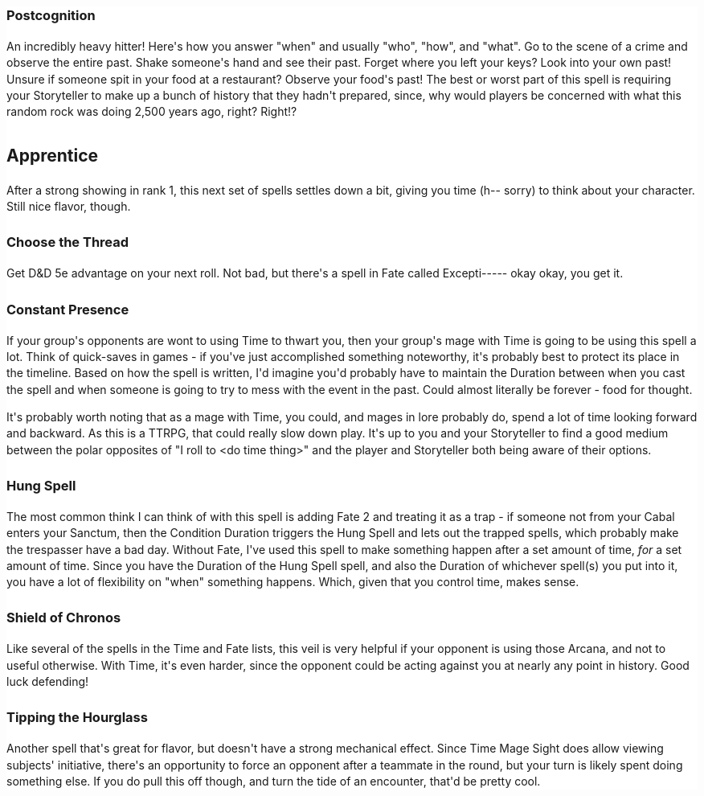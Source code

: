 ### Postcognition

An incredibly heavy hitter! Here's how you answer "when" and usually "who", "how", and "what". Go to the scene of a crime and observe the entire past. Shake someone's hand and see their past. Forget where you left your keys? Look into your own past! Unsure if someone spit in your food at a restaurant? Observe your food's past! The best or worst part of this spell is requiring your Storyteller to make up a bunch of history that they hadn't prepared, since, why would players be concerned with what this random rock was doing 2,500 years ago, right? Right!?

## Apprentice

After a strong showing in rank 1, this next set of spells settles down a bit, giving you time (h-- sorry) to think about your character. Still nice flavor, though.

### Choose the Thread

Get D&D 5e advantage on your next roll. Not bad, but there's a spell in Fate called Excepti----- okay okay, you get it.

### Constant Presence

If your group's opponents are wont to using Time to thwart you, then your group's mage with Time is going to be using this spell a lot. Think of quick-saves in games - if you've just accomplished something noteworthy, it's probably best to protect its place in the timeline. Based on how the spell is written, I'd imagine you'd probably have to maintain the Duration between when you cast the spell and when someone is going to try to mess with the event in the past. Could almost literally be forever - food for thought.

It's probably worth noting that as a mage with Time, you could, and mages in lore probably do, spend a lot of time looking forward and backward. As this is a TTRPG, that could really slow down play. It's up to you and your Storyteller to find a good medium between the polar opposites of "I roll to \<do time thing\>" and the player and Storyteller both being aware of their options.

### Hung Spell

The most common think I can think of with this spell is adding Fate 2 and treating it as a trap - if someone not from your Cabal enters your Sanctum, then the Condition Duration triggers the Hung Spell and lets out the trapped spells, which probably make the trespasser have a bad day. Without Fate, I've used this spell to make something happen after a set amount of time, _for_ a set amount of time. Since you have the Duration of the Hung Spell spell, and also the Duration of whichever spell(s) you put into it, you have a lot of flexibility on "when" something happens. Which, given that you control time, makes sense.

### Shield of Chronos

Like several of the spells in the Time and Fate lists, this veil is very helpful if your opponent is using those Arcana, and not to useful otherwise. With Time, it's even harder, since the opponent could be acting against you at nearly any point in history. Good luck defending!

### Tipping the Hourglass

Another spell that's great for flavor, but doesn't have a strong mechanical effect. Since Time Mage Sight does allow viewing subjects' initiative, there's an opportunity to force an opponent after a teammate in the round, but your turn is likely spent doing something else. If you do pull this off though, and turn the tide of an encounter, that'd be pretty cool.
